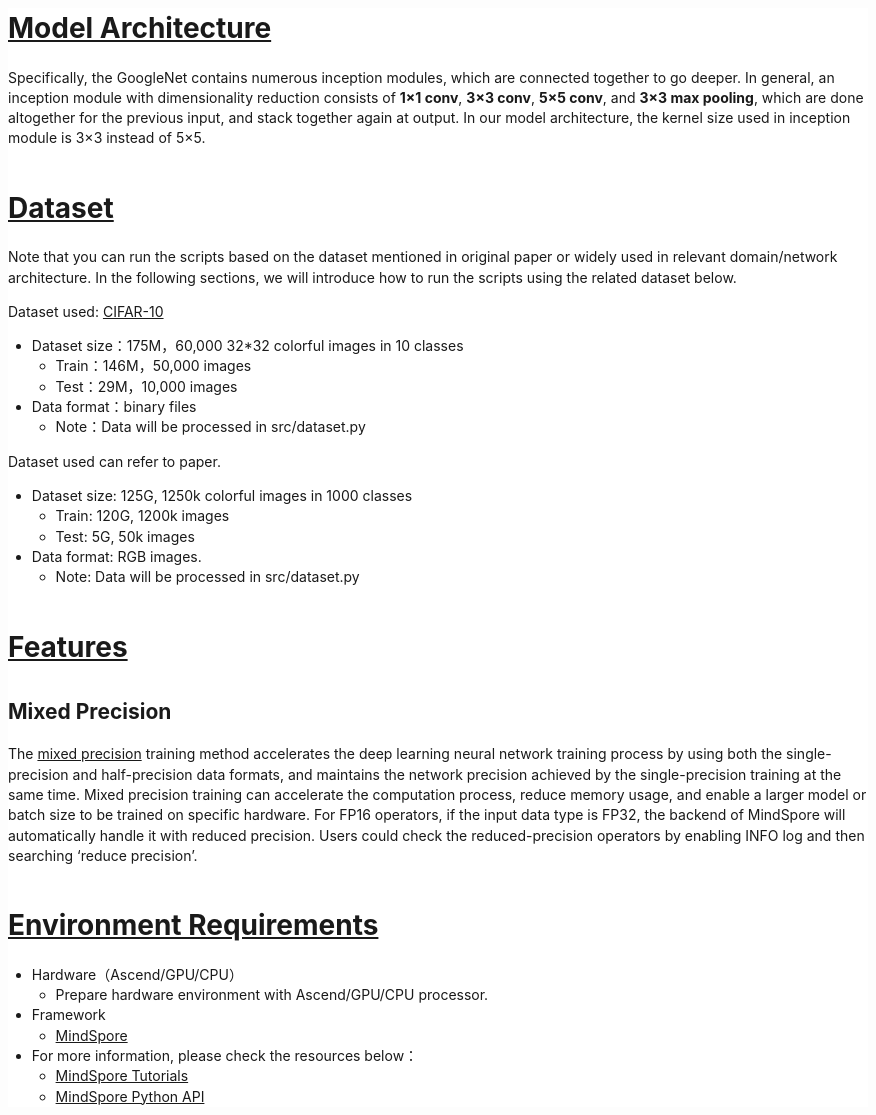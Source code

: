# [Model Architecture](#contents)

Specifically, the GoogleNet contains numerous inception modules, which are connected together to go deeper.  In general, an inception module with dimensionality reduction consists of **1×1 conv**, **3×3 conv**, **5×5 conv**, and **3×3 max pooling**, which are done altogether for the previous input, and stack together again at output. In our model architecture, the kernel size used in inception module is 3×3 instead of 5×5.

# [Dataset](#contents)

Note that you can run the scripts based on the dataset mentioned in original paper or widely used in relevant domain/network architecture. In the following sections, we will introduce how to run the scripts using the related dataset below.

Dataset used: [CIFAR-10](http://www.cs.toronto.edu/~kriz/cifar.html)

- Dataset size：175M，60,000 32*32 colorful images in 10 classes
    - Train：146M，50,000 images  
    - Test：29M，10,000 images
- Data format：binary files
    - Note：Data will be processed in src/dataset.py

Dataset used can refer to paper.

- Dataset size: 125G, 1250k colorful images in 1000 classes
    - Train: 120G, 1200k images
    - Test: 5G, 50k images
- Data format: RGB images.
    - Note: Data will be processed in src/dataset.py

# [Features](#contents)

## Mixed Precision

The [mixed precision](https://www.mindspore.cn/docs/programming_guide/en/r1.3/enable_mixed_precision.html) training method accelerates the deep learning neural network training process by using both the single-precision and half-precision data formats, and maintains the network precision achieved by the single-precision training at the same time. Mixed precision training can accelerate the computation process, reduce memory usage, and enable a larger model or batch size to be trained on specific hardware.
For FP16 operators, if the input data type is FP32, the backend of MindSpore will automatically handle it with reduced precision. Users could check the reduced-precision operators by enabling INFO log and then searching ‘reduce precision’.

# [Environment Requirements](#contents)

- Hardware（Ascend/GPU/CPU）
    - Prepare hardware environment with Ascend/GPU/CPU processor.
- Framework
    - [MindSpore](https://www.mindspore.cn/install/en)
- For more information, please check the resources below：
    - [MindSpore Tutorials](https://www.mindspore.cn/tutorials/en/r1.3/index.html)
    - [MindSpore Python API](https://www.mindspore.cn/docs/api/en/r1.3/index.html)

